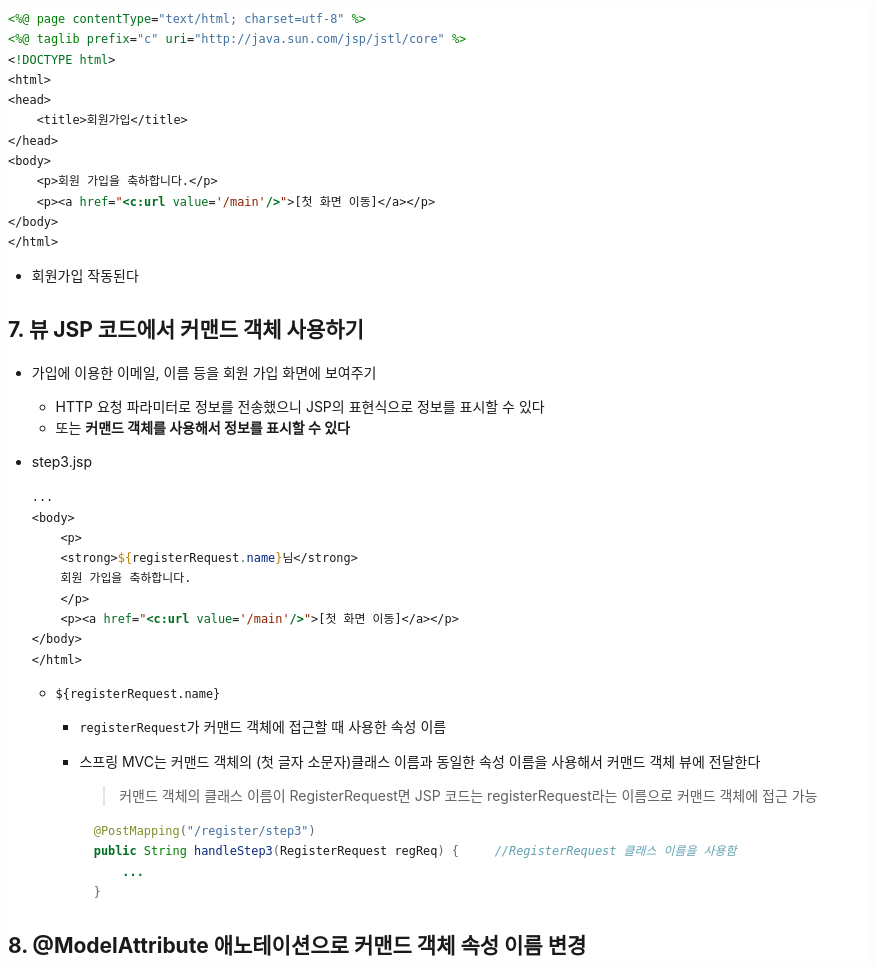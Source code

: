   ```jsp
  <%@ page contentType="text/html; charset=utf-8" %>
  <%@ taglib prefix="c" uri="http://java.sun.com/jsp/jstl/core" %>
  <!DOCTYPE html>
  <html>
  <head>
      <title>회원가입</title>
  </head>
  <body>
      <p>회원 가입을 축하합니다.</p>
      <p><a href="<c:url value='/main'/>">[첫 화면 이동]</a></p>
  </body>
  </html>
  ```

  - 회원가입 작동된다



## 7. 뷰 JSP 코드에서 커맨드 객체 사용하기

- 가입에 이용한 이메일, 이름 등을 회원 가입 화면에 보여주기

  - HTTP 요청 파라미터로 정보를 전송했으니 JSP의 표현식으로 정보를 표시할 수 있다
  - 또는 **커맨드 객체를 사용해서 정보를 표시할 수 있다**

- step3.jsp

  ```jsp
  ...
  <body>
      <p>
      <strong>${registerRequest.name}님</strong>
      회원 가입을 축하합니다.
      </p>
      <p><a href="<c:url value='/main'/>">[첫 화면 이동]</a></p>
  </body>
  </html>
  ```

  - `${registerRequest.name}`

    - `registerRequest`가 커맨드 객체에 접근할 때 사용한 속성 이름

    - 스프링 MVC는 커맨드 객체의 (첫 글자 소문자)클래스 이름과 동일한 속성 이름을 사용해서 커맨드 객체 뷰에 전달한다

      > 커맨드 객체의 클래스 이름이 RegisterRequest면 JSP 코드는 registerRequest라는 이름으로 커맨드 객체에 접근 가능

      ```java
      	@PostMapping("/register/step3")
      	public String handleStep3(RegisterRequest regReq) {		//RegisterRequest 클래스 이름을 사용함
      		...
      	}
      ```

      

## 8. @ModelAttribute 애노테이션으로 커맨드 객체 속성 이름 변경
